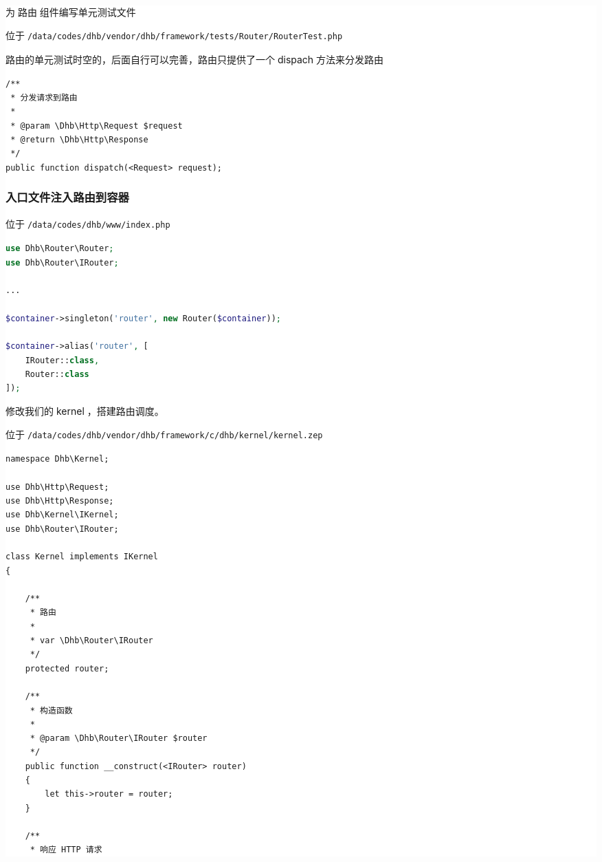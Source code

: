 为 路由 组件编写单元测试文件

位于 `/data/codes/dhb/vendor/dhb/framework/tests/Router/RouterTest.php`

路由的单元测试时空的，后面自行可以完善，路由只提供了一个 dispach 方法来分发路由

```
/**
 * 分发请求到路由
 *
 * @param \Dhb\Http\Request $request
 * @return \Dhb\Http\Response
 */
public function dispatch(<Request> request);
```

### 入口文件注入路由到容器

位于 `/data/codes/dhb/www/index.php`

```php 
use Dhb\Router\Router;
use Dhb\Router\IRouter;

...

$container->singleton('router', new Router($container));

$container->alias('router', [
    IRouter::class,
    Router::class
]);
```

修改我们的 kernel ，搭建路由调度。

位于 `/data/codes/dhb/vendor/dhb/framework/c/dhb/kernel/kernel.zep`

```
namespace Dhb\Kernel;

use Dhb\Http\Request;
use Dhb\Http\Response;
use Dhb\Kernel\IKernel;
use Dhb\Router\IRouter;

class Kernel implements IKernel
{

    /**
     * 路由
     *
     * var \Dhb\Router\IRouter
     */ 
    protected router;

    /**
     * 构造函数
     *
     * @param \Dhb\Router\IRouter $router
     */
    public function __construct(<IRouter> router)
    {
        let this->router = router;
    }

    /**
     * 响应 HTTP 请求
```